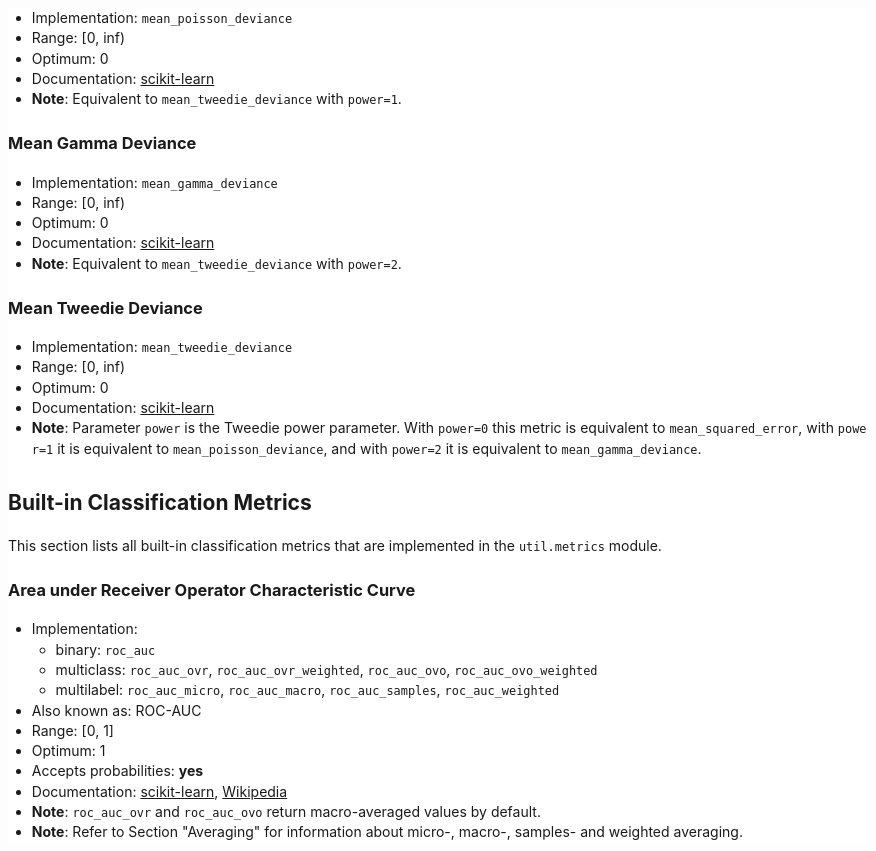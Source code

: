 * Implementation: `mean_poisson_deviance`
* Range: [0, inf)
* Optimum: 0
* Documentation:
    [scikit-learn](https://scikit-learn.org/stable/modules/generated/sklearn.metrics.mean_poisson_deviance.html#sklearn.metrics.mean_poisson_deviance)
* **Note**: Equivalent to `mean_tweedie_deviance` with `power=1`.

### Mean Gamma Deviance

* Implementation: `mean_gamma_deviance`
* Range: [0, inf)
* Optimum: 0
* Documentation:
    [scikit-learn](https://scikit-learn.org/stable/modules/generated/sklearn.metrics.mean_gamma_deviance.html#sklearn.metrics.mean_gamma_deviance)
* **Note**: Equivalent to `mean_tweedie_deviance` with `power=2`.

### Mean Tweedie Deviance

* Implementation: `mean_tweedie_deviance`
* Range: [0, inf)
* Optimum: 0
* Documentation:
    [scikit-learn](https://scikit-learn.org/stable/modules/generated/sklearn.metrics.mean_tweedie_deviance.html#sklearn.metrics.mean_tweedie_deviance)
* **Note**: Parameter `power` is the Tweedie power parameter. With `power=0` this metric is equivalent to
    `mean_squared_error`, with `power=1` it is equivalent to `mean_poisson_deviance`, and with `power=2` it is
    equivalent to `mean_gamma_deviance`.

## Built-in Classification Metrics

This section lists all built-in classification metrics that are implemented in the `util.metrics` module.

### Area under Receiver Operator Characteristic Curve

* Implementation:
  * binary: `roc_auc`
  * multiclass: `roc_auc_ovr`, `roc_auc_ovr_weighted`, `roc_auc_ovo`, `roc_auc_ovo_weighted`
  * multilabel: `roc_auc_micro`, `roc_auc_macro`, `roc_auc_samples`, `roc_auc_weighted`
* Also known as: ROC-AUC
* Range: [0, 1]
* Optimum: 1
* Accepts probabilities: **yes**
* Documentation:
    [scikit-learn](https://scikit-learn.org/stable/modules/generated/sklearn.metrics.roc_auc_score.html#sklearn.metrics.roc_auc_score),
    [Wikipedia](https://en.wikipedia.org/wiki/Receiver_operating_characteristic)
* **Note**: `roc_auc_ovr` and `roc_auc_ovo` return macro-averaged values by default.
* **Note**: Refer to Section "Averaging" for information about micro-, macro-, samples- and weighted averaging.
